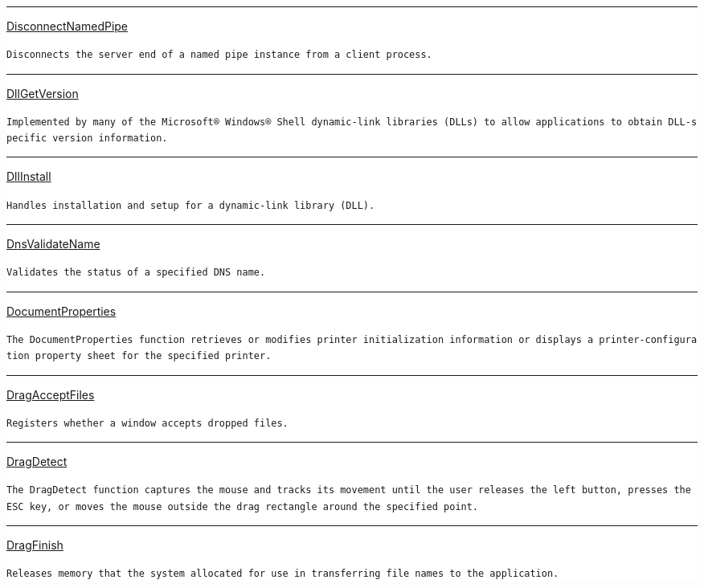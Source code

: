 ***  

[DisconnectNamedPipe](libraries/kernel32/DisconnectNamedPipe.md)  
```txt  
Disconnects the server end of a named pipe instance from a client process.  
```  

***  

[DllGetVersion](libraries/shell32/DllGetVersion.md)  
```txt  
Implemented by many of the Microsoft® Windows® Shell dynamic-link libraries (DLLs) to allow applications to obtain DLL-specific version information.  
```  

***  

[DllInstall](libraries/shlwapi/DllInstall.md)  
```txt  
Handles installation and setup for a dynamic-link library (DLL).   
```  

***  

[DnsValidateName](libraries/dnsapi/DnsValidateName.md)  
```txt  
Validates the status of a specified DNS name.  
```  

***  

[DocumentProperties](libraries/winspool.drv/DocumentProperties.md)  
```txt  
The DocumentProperties function retrieves or modifies printer initialization information or displays a printer-configuration property sheet for the specified printer.   
```  

***  

[DragAcceptFiles](libraries/user32/DragAcceptFiles.md)  
```txt  
Registers whether a window accepts dropped files.  
```  

***  

[DragDetect](libraries/user32/DragDetect.md)  
```txt  
The DragDetect function captures the mouse and tracks its movement until the user releases the left button, presses the ESC key, or moves the mouse outside the drag rectangle around the specified point.  
```  

***  

[DragFinish](libraries/shell32/DragFinish.md)  
```txt  
Releases memory that the system allocated for use in transferring file names to the application.  
```  
